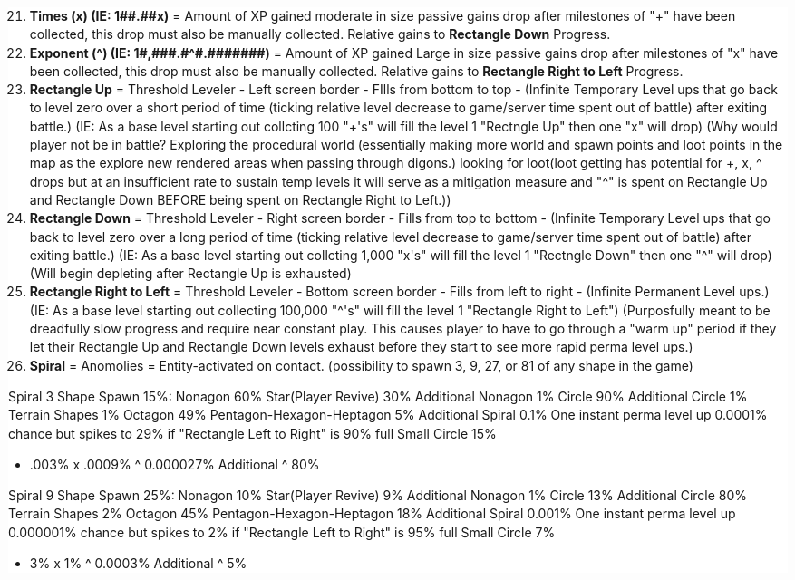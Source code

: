 21. **Times (x) (IE: 1##.##x)** = Amount of XP gained moderate in size  passive gains drop after milestones of "+" have been collected, this drop must also be manually collected. Relative gains to **Rectangle Down** Progress.
22. **Exponent (^) (IE: 1#,###.#^#.#######)** = Amount of XP gained Large in size  passive gains drop after milestones of "x" have been collected, this drop must also be manually collected. Relative gains to **Rectangle Right to Left** Progress.
20. **Rectangle Up** = Threshold Leveler - Left screen border - FIlls from bottom to top - (Infinite Temporary Level ups that go back to level zero over a short period of time (ticking relative level decrease to game/server time spent out of battle) after exiting battle.) (IE: As a base level starting out collcting 100 "+'s" will fill the level 1 "Rectngle Up" then one "x" will drop) (Why would player not be in battle? Exploring the procedural world (essentially making more world and spawn points and loot points in the map as the explore new rendered areas when passing through digons.) looking for loot(loot getting has potential for +, x, ^ drops but at an insufficient rate to sustain temp levels it will serve as a mitigation measure and "^" is spent on Rectangle Up and Rectangle Down BEFORE being spent on Rectangle Right to Left.))
21. **Rectangle Down** = Threshold Leveler - Right screen border - Fills from top to bottom - (Infinite Temporary Level ups that go back to level zero over a long period of time (ticking relative level decrease to game/server time spent out of battle) after exiting battle.) (IE: As a base level starting out collcting 1,000 "x's" will fill the level 1 "Rectngle Down" then one "^" will drop) (Will begin depleting after Rectangle Up is exhausted)
22. **Rectangle Right to Left** = Threshold Leveler - Bottom screen border - Fills from left to right - (Infinite Permanent Level ups.) (IE: As a base level starting out collecting 100,000 "^'s" will fill the level 1 "Rectangle Right to Left") (Purposfully meant to be dreadfully slow progress and require near constant play. This causes player to have to go through a "warm up" period if they let their Rectangle Up and Rectangle Down levels exhaust before they start to see more rapid perma level ups.)
23. **Spiral** = Anomolies = Entity-activated on contact. (possibility to spawn 3, 9, 27, or 81 of any shape in the game)

Spiral 3 Shape Spawn 15%: 
Nonagon 60%
Star(Player Revive) 30%
Additional Nonagon 1%
Circle 90%
Additional Circle 1%
Terrain Shapes 1% 
Octagon 49%
Pentagon-Hexagon-Heptagon 5%
Additional Spiral 0.1%
One instant perma level up 0.0001% chance but spikes to 29% if "Rectangle Left to Right" is 90% full
Small Circle 15%
+ .003%
x .0009%
^ 0.000027%
Additional ^ 80%

Spiral 9 Shape Spawn 25%:
Nonagon 10%
Star(Player Revive) 9%
Additional Nonagon 1%
Circle 13%
Additional Circle 80%
Terrain Shapes 2% 
Octagon 45%
Pentagon-Hexagon-Heptagon 18%
Additional Spiral 0.001%
One instant perma level up 0.000001% chance but spikes to 2% if "Rectangle Left to Right" is 95% full
Small Circle 7%
+ 3%
x 1%
^ 0.0003%
Additional ^ 5%
